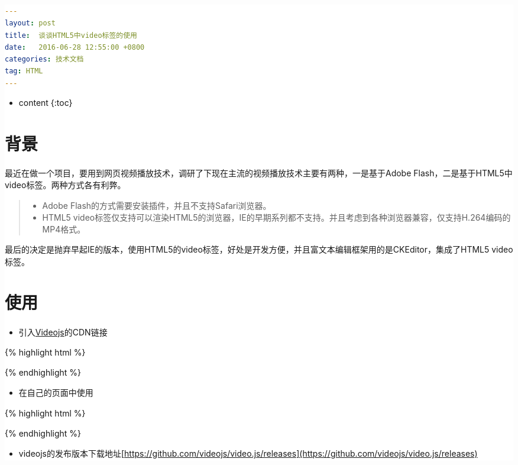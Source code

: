 ```yaml
---
layout: post
title:  谈谈HTML5中video标签的使用
date:   2016-06-28 12:55:00 +0800
categories: 技术文档
tag: HTML
---
```


* content
{:toc}


背景
==============================

最近在做一个项目，要用到网页视频播放技术，调研了下现在主流的视频播放技术主要有两种，一是基于Adobe Flash，二是基于HTML5中video标签。两种方式各有利弊。

> * Adobe Flash的方式需要安装插件，并且不支持Safari浏览器。
> * HTML5 video标签仅支持可以渲染HTML5的浏览器，IE的早期系列都不支持。并且考虑到各种浏览器兼容，仅支持H.264编码的MP4格式。

最后的决定是抛弃早起IE的版本，使用HTML5的video标签，好处是开发方便，并且富文本编辑框架用的是CKEditor，集成了HTML5 video标签。


使用
==============================

* 引入[Videojs](http://videojs.com/docs/guides/tracks.html)的CDN链接

{% highlight html %}
<head>
  <link href="http://vjs.zencdn.net/5.8.8/video-js.css" rel="stylesheet">

  
  <script src="http://vjs.zencdn.net/ie8/1.1.2/videojs-ie8.min.js"></script>
</head>
{% endhighlight %}

* 在自己的页面中使用

{% highlight html %}
<body>
  <video id="my-video" class="video-js" controls preload="auto" width="640" height="264"
  poster="MY_VIDEO_POSTER.jpg" data-setup="{}">
    <source src="MY_VIDEO.mp4" type='video/mp4'>
    <source src="MY_VIDEO.webm" type='video/webm'>
    <p class="vjs-no-js">
      To view this video please enable JavaScript, and consider upgrading to a web browser that
      <a href="http://videojs.com/html5-video-support/" target="_blank">supports HTML5 video</a>
    </p>
  </video>

  <script src="http://vjs.zencdn.net/5.8.8/video.js"></script>
</body>
{% endhighlight %}

* videojs的发布版本下载地址[https://github.com/videojs/video.js/releases](https://github.com/videojs/video.js/releases)
